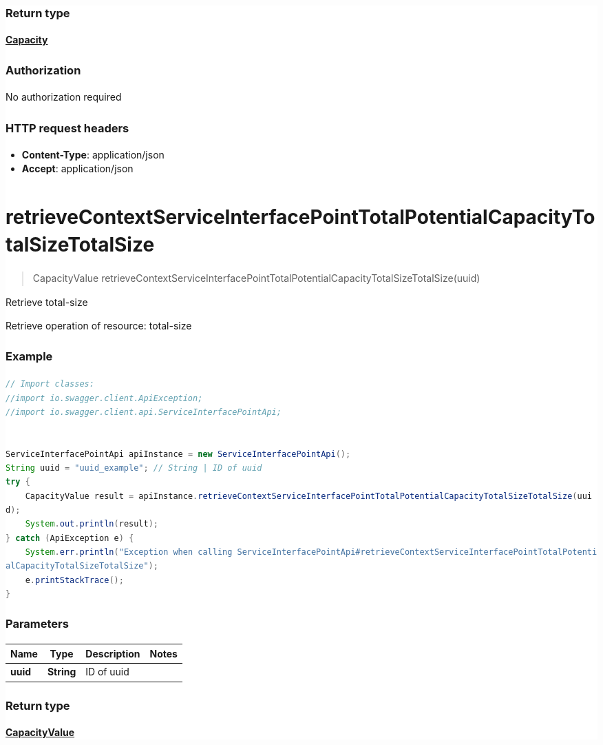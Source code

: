 ### Return type

[**Capacity**](Capacity.md)

### Authorization

No authorization required

### HTTP request headers

 - **Content-Type**: application/json
 - **Accept**: application/json

<a name="retrieveContextServiceInterfacePointTotalPotentialCapacityTotalSizeTotalSize"></a>
# **retrieveContextServiceInterfacePointTotalPotentialCapacityTotalSizeTotalSize**
> CapacityValue retrieveContextServiceInterfacePointTotalPotentialCapacityTotalSizeTotalSize(uuid)

Retrieve total-size

Retrieve operation of resource: total-size

### Example
```java
// Import classes:
//import io.swagger.client.ApiException;
//import io.swagger.client.api.ServiceInterfacePointApi;


ServiceInterfacePointApi apiInstance = new ServiceInterfacePointApi();
String uuid = "uuid_example"; // String | ID of uuid
try {
    CapacityValue result = apiInstance.retrieveContextServiceInterfacePointTotalPotentialCapacityTotalSizeTotalSize(uuid);
    System.out.println(result);
} catch (ApiException e) {
    System.err.println("Exception when calling ServiceInterfacePointApi#retrieveContextServiceInterfacePointTotalPotentialCapacityTotalSizeTotalSize");
    e.printStackTrace();
}
```

### Parameters

Name | Type | Description  | Notes
------------- | ------------- | ------------- | -------------
 **uuid** | **String**| ID of uuid |

### Return type

[**CapacityValue**](CapacityValue.md)
